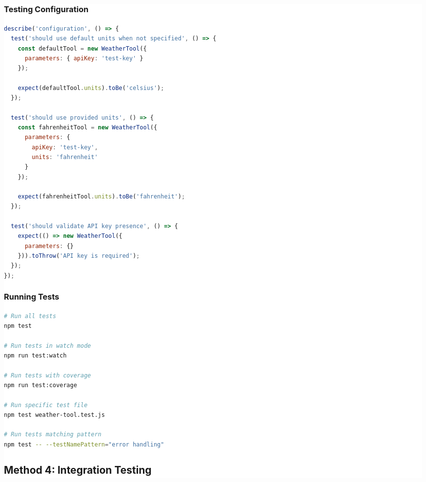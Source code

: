### Testing Configuration

```javascript
describe('configuration', () => {
  test('should use default units when not specified', () => {
    const defaultTool = new WeatherTool({
      parameters: { apiKey: 'test-key' }
    });
    
    expect(defaultTool.units).toBe('celsius');
  });

  test('should use provided units', () => {
    const fahrenheitTool = new WeatherTool({
      parameters: { 
        apiKey: 'test-key',
        units: 'fahrenheit'
      }
    });
    
    expect(fahrenheitTool.units).toBe('fahrenheit');
  });

  test('should validate API key presence', () => {
    expect(() => new WeatherTool({
      parameters: {}
    })).toThrow('API key is required');
  });
});
```

### Running Tests

```bash
# Run all tests
npm test

# Run tests in watch mode
npm run test:watch

# Run tests with coverage
npm run test:coverage

# Run specific test file
npm test weather-tool.test.js

# Run tests matching pattern
npm test -- --testNamePattern="error handling"
```

## Method 4: Integration Testing
